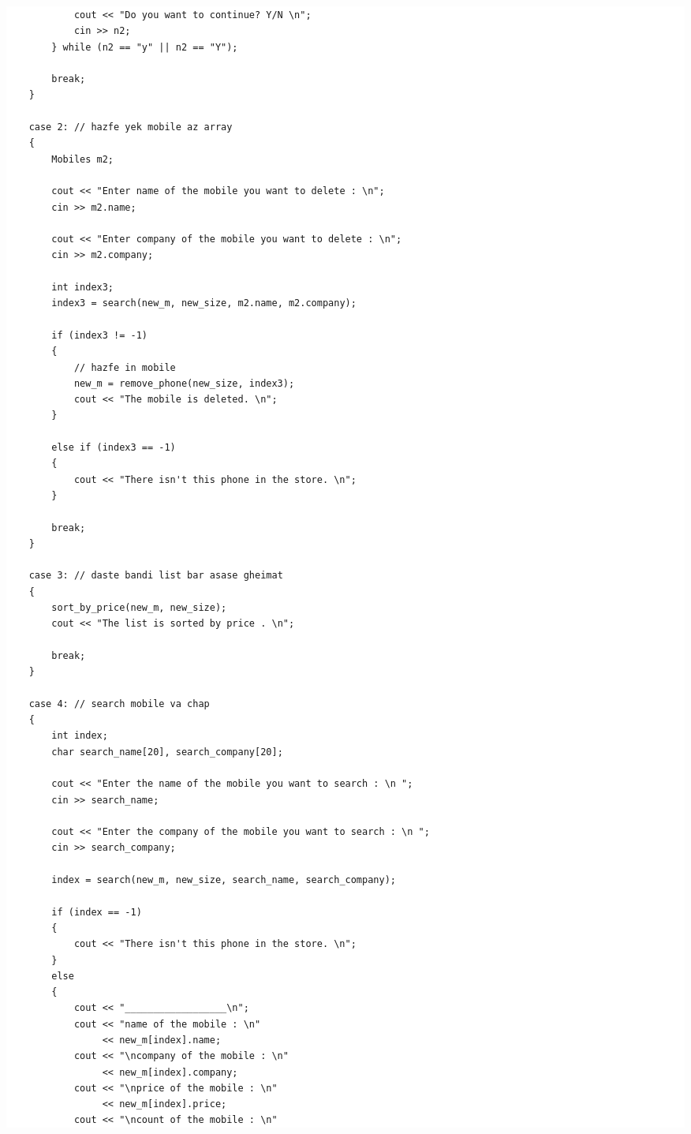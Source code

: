                 cout << "Do you want to continue? Y/N \n";
                cin >> n2;
            } while (n2 == "y" || n2 == "Y");

            break;
        }

        case 2: // hazfe yek mobile az array
        {
            Mobiles m2;

            cout << "Enter name of the mobile you want to delete : \n";
            cin >> m2.name;

            cout << "Enter company of the mobile you want to delete : \n";
            cin >> m2.company;

            int index3;
            index3 = search(new_m, new_size, m2.name, m2.company);

            if (index3 != -1)
            {
                // hazfe in mobile
                new_m = remove_phone(new_size, index3);
                cout << "The mobile is deleted. \n";
            }

            else if (index3 == -1)
            {
                cout << "There isn't this phone in the store. \n";
            }

            break;
        }

        case 3: // daste bandi list bar asase gheimat
        {
            sort_by_price(new_m, new_size);
            cout << "The list is sorted by price . \n";

            break;
        }

        case 4: // search mobile va chap
        {
            int index;
            char search_name[20], search_company[20];

            cout << "Enter the name of the mobile you want to search : \n ";
            cin >> search_name;

            cout << "Enter the company of the mobile you want to search : \n ";
            cin >> search_company;

            index = search(new_m, new_size, search_name, search_company);

            if (index == -1)
            {
                cout << "There isn't this phone in the store. \n";
            }
            else
            {
                cout << "__________________\n";
                cout << "name of the mobile : \n"
                     << new_m[index].name;
                cout << "\ncompany of the mobile : \n"
                     << new_m[index].company;
                cout << "\nprice of the mobile : \n"
                     << new_m[index].price;
                cout << "\ncount of the mobile : \n"
